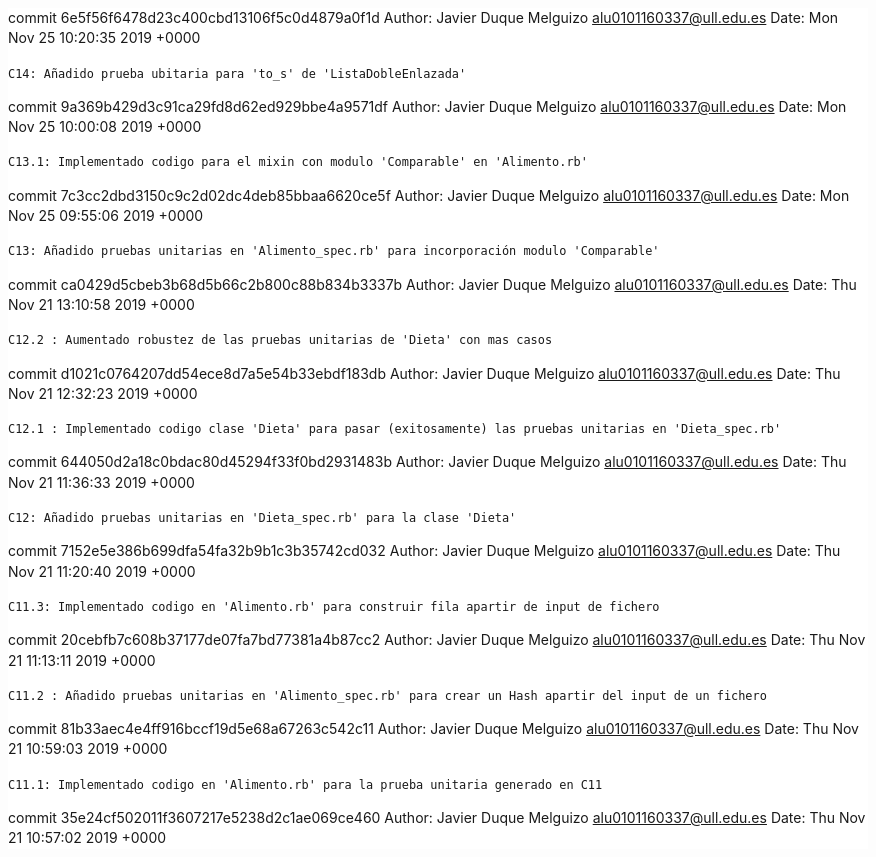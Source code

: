 commit 6e5f56f6478d23c400cbd13106f5c0d4879a0f1d
Author: Javier Duque Melguizo <alu0101160337@ull.edu.es>
Date:   Mon Nov 25 10:20:35 2019 +0000

    C14: Añadido prueba ubitaria para 'to_s' de 'ListaDobleEnlazada'

commit 9a369b429d3c91ca29fd8d62ed929bbe4a9571df
Author: Javier Duque Melguizo <alu0101160337@ull.edu.es>
Date:   Mon Nov 25 10:00:08 2019 +0000

    C13.1: Implementado codigo para el mixin con modulo 'Comparable' en 'Alimento.rb'

commit 7c3cc2dbd3150c9c2d02dc4deb85bbaa6620ce5f
Author: Javier Duque Melguizo <alu0101160337@ull.edu.es>
Date:   Mon Nov 25 09:55:06 2019 +0000

    C13: Añadido pruebas unitarias en 'Alimento_spec.rb' para incorporación modulo 'Comparable'

commit ca0429d5cbeb3b68d5b66c2b800c88b834b3337b
Author: Javier Duque Melguizo <alu0101160337@ull.edu.es>
Date:   Thu Nov 21 13:10:58 2019 +0000

    C12.2 : Aumentado robustez de las pruebas unitarias de 'Dieta' con mas casos

commit d1021c0764207dd54ece8d7a5e54b33ebdf183db
Author: Javier Duque Melguizo <alu0101160337@ull.edu.es>
Date:   Thu Nov 21 12:32:23 2019 +0000

    C12.1 : Implementado codigo clase 'Dieta' para pasar (exitosamente) las pruebas unitarias en 'Dieta_spec.rb'

commit 644050d2a18c0bdac80d45294f33f0bd2931483b
Author: Javier Duque Melguizo <alu0101160337@ull.edu.es>
Date:   Thu Nov 21 11:36:33 2019 +0000

    C12: Añadido pruebas unitarias en 'Dieta_spec.rb' para la clase 'Dieta'

commit 7152e5e386b699dfa54fa32b9b1c3b35742cd032
Author: Javier Duque Melguizo <alu0101160337@ull.edu.es>
Date:   Thu Nov 21 11:20:40 2019 +0000

    C11.3: Implementado codigo en 'Alimento.rb' para construir fila apartir de input de fichero

commit 20cebfb7c608b37177de07fa7bd77381a4b87cc2
Author: Javier Duque Melguizo <alu0101160337@ull.edu.es>
Date:   Thu Nov 21 11:13:11 2019 +0000

    C11.2 : Añadido pruebas unitarias en 'Alimento_spec.rb' para crear un Hash apartir del input de un fichero

commit 81b33aec4e4ff916bccf19d5e68a67263c542c11
Author: Javier Duque Melguizo <alu0101160337@ull.edu.es>
Date:   Thu Nov 21 10:59:03 2019 +0000

    C11.1: Implementado codigo en 'Alimento.rb' para la prueba unitaria generado en C11

commit 35e24cf502011f3607217e5238d2c1ae069ce460
Author: Javier Duque Melguizo <alu0101160337@ull.edu.es>
Date:   Thu Nov 21 10:57:02 2019 +0000

